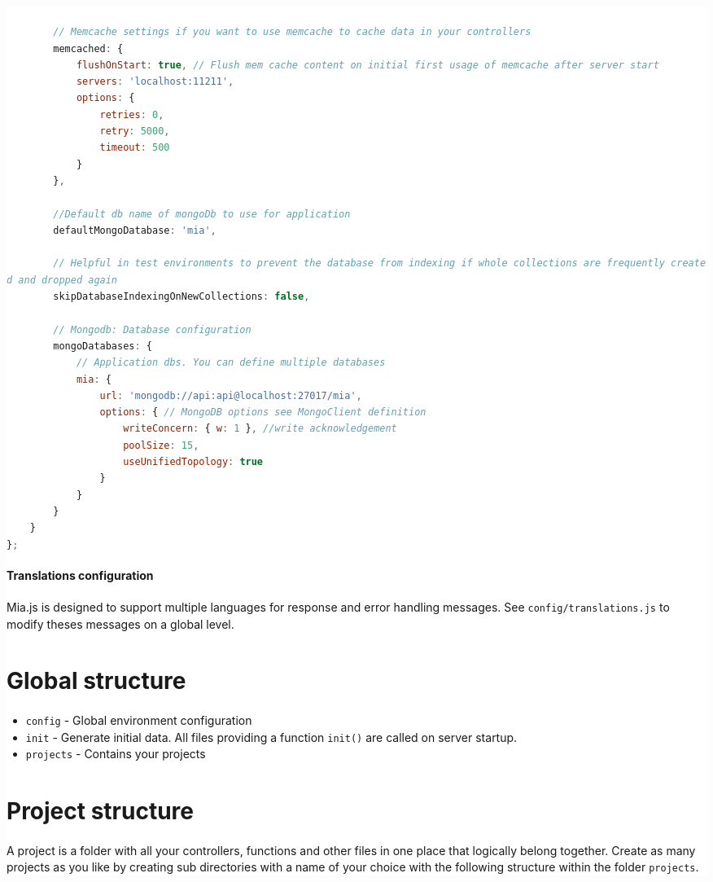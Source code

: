 ```js

        // Memcache settings if you want to use memcache to cache data in your controllers
        memcached: {
            flushOnStart: true, // Flush mem cache content on initial first usage of memcache after server start
            servers: 'localhost:11211',
            options: {
                retries: 0,
                retry: 5000,
                timeout: 500
            }
        },

        //Default db name of mongoDb to use for application
        defaultMongoDatabase: 'mia',
        
        // Helpful in test environments to prevent the database from indexing if whole collections are frequently created and dropped again
        skipDatabaseIndexingOnNewCollections: false,

        // Mongodb: Database configuration
        mongoDatabases: {
            // Application dbs. You can define multiple databases
            mia: {
                url: 'mongodb://api:api@localhost:27017/mia',
                options: { // MongoDB options see MongoClient definition
                    writeConcern: { w: 1 }, //write acknowledgement
                    poolSize: 15,
                    useUnifiedTopology: true
                }
            }
        }
    }
};
```

#### Translations configuration
Mia.js is designed to support multiple languages for response and error handling messages. See `config/translations.js` to modify theses messages on a global level.

# Global structure

  *  `config` - Global environment configuration
  *  `init` - Generate initial data. All files providing a function `init()` are called on server startup.
  *  `projects` - Contains your projects

# Project structure
A project is a folder with all your controllers, functions and other files in one place that logically belong together. Create as many projects as you like by creating sub directories with a name of your choice with the following structure within the folder `projects`. 
